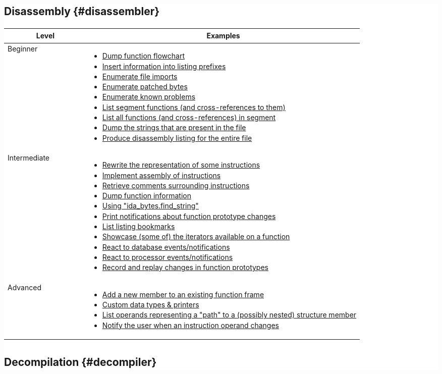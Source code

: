 </tbody>
</table>


## Disassembly {#disassembler}

<table>
<thead>
<tr>
<th width="150">Level</th>
<th>Examples</th>
</tr>
</thead>
<tbody>

<tr>
  <td>Beginner</td>
  <td><ul><li><a href='#dump_flowchart'>Dump function flowchart</a></li><li><a href='#install_user_defined_prefix'>Insert information into listing prefixes</a></li><li><a href='#list_imports'>Enumerate file imports</a></li><li><a href='#list_patched_bytes'>Enumerate patched bytes</a></li><li><a href='#list_problems'>Enumerate known problems</a></li><li><a href='#list_segment_functions'>List segment functions (and cross-references to them)</a></li><li><a href='#list_segment_functions_using_idautils'>List all functions (and cross-references) in segment</a></li><li><a href='#list_strings'>Dump the strings that are present in the file</a></li><li><a href='#produce_lst_file'>Produce disassembly listing for the entire file</a></li></ul></td>
</tr>
<tr>
  <td>Intermediate</td>
  <td><ul><li><a href='#ana_emu_out'>Rewrite the representation of some instructions</a></li><li><a href='#assemble'>Implement assembly of instructions</a></li><li><a href='#dump_extra_comments'>Retrieve comments surrounding instructions</a></li><li><a href='#dump_func_info'>Dump function information</a></li><li><a href='#find_string'>Using "ida_bytes.find_string"</a></li><li><a href='#func_ti_changed_listener'>Print notifications about function prototype changes</a></li><li><a href='#list_bookmarks'>List listing bookmarks</a></li><li><a href='#list_function_items'>Showcase (some of) the iterators available on a function</a></li><li><a href='#log_idb_events'>React to database events/notifications</a></li><li><a href='#log_idp_events'>React to processor events/notifications</a></li><li><a href='#replay_prototypes_changes'>Record and replay changes in function prototypes</a></li></ul></td>
</tr>
<tr>
  <td>Advanced</td>
  <td><ul><li><a href='#add_frame_member'>Add a new member to an existing function frame</a></li><li><a href='#custom_data_types_and_formats'>Custom data types & printers</a></li><li><a href='#list_struct_accesses'>List operands representing a "path" to a (possibly nested) structure member</a></li><li><a href='#operand_changed'>Notify the user when an instruction operand changes</a></li></ul></td>
</tr>

</tbody>
</table>


## Decompilation {#decompiler}
